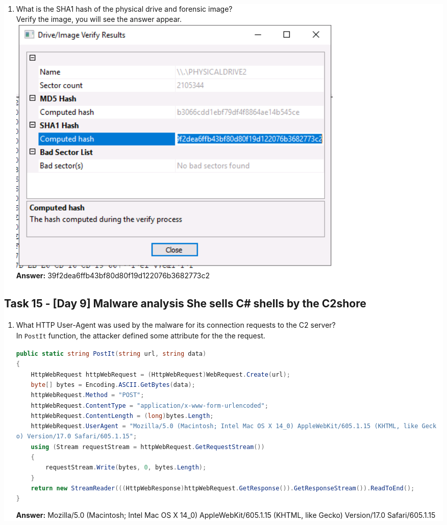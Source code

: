 1. What is the SHA1 hash of the physical drive and forensic image?<br>
    Verify the image, you will see the answer appear.<br>
    ![](images/12.png)<br>
    **Answer:** 39f2dea6ffb43bf80d80f19d122076b3682773c2

## Task 15 - [Day 9] Malware analysis She sells C# shells by the C2shore
1. What HTTP User-Agent was used by the malware for its connection requests to the C2 server?<br>
    In `PostIt` function, the attacker defined some attribute for the the request.<br>
    ```c#
    public static string PostIt(string url, string data)
    {
        HttpWebRequest httpWebRequest = (HttpWebRequest)WebRequest.Create(url);
        byte[] bytes = Encoding.ASCII.GetBytes(data);
        httpWebRequest.Method = "POST";
        httpWebRequest.ContentType = "application/x-www-form-urlencoded";
        httpWebRequest.ContentLength = (long)bytes.Length;
        httpWebRequest.UserAgent = "Mozilla/5.0 (Macintosh; Intel Mac OS X 14_0) AppleWebKit/605.1.15 (KHTML, like Gecko) Version/17.0 Safari/605.1.15";
        using (Stream requestStream = httpWebRequest.GetRequestStream())
        {
            requestStream.Write(bytes, 0, bytes.Length);
        }
        return new StreamReader(((HttpWebResponse)httpWebRequest.GetResponse()).GetResponseStream()).ReadToEnd();
    }
    ```
    **Answer:** Mozilla/5.0 (Macintosh; Intel Mac OS X 14_0) AppleWebKit/605.1.15 (KHTML, like Gecko) Version/17.0 Safari/605.1.15
